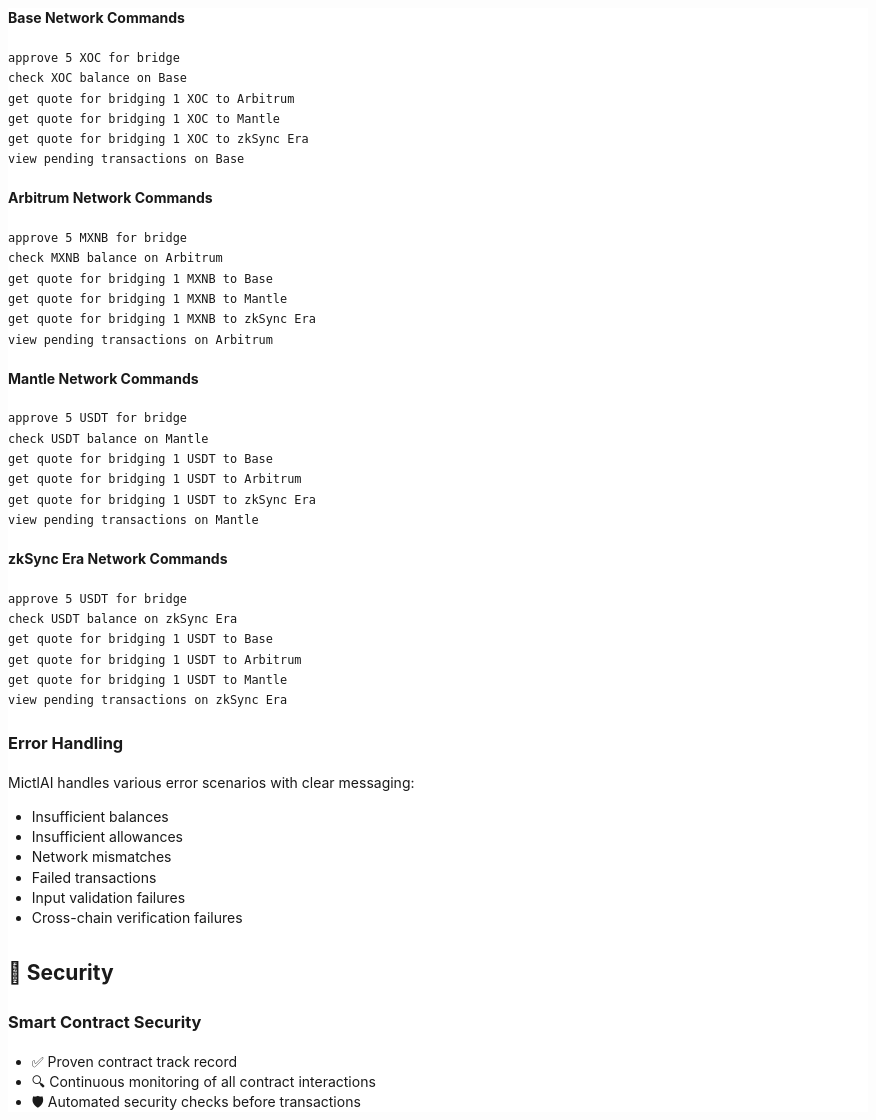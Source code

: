#### Base Network Commands
```
approve 5 XOC for bridge
check XOC balance on Base
get quote for bridging 1 XOC to Arbitrum
get quote for bridging 1 XOC to Mantle
get quote for bridging 1 XOC to zkSync Era
view pending transactions on Base
```

#### Arbitrum Network Commands
```
approve 5 MXNB for bridge
check MXNB balance on Arbitrum
get quote for bridging 1 MXNB to Base
get quote for bridging 1 MXNB to Mantle
get quote for bridging 1 MXNB to zkSync Era
view pending transactions on Arbitrum
```

#### Mantle Network Commands
```
approve 5 USDT for bridge
check USDT balance on Mantle
get quote for bridging 1 USDT to Base
get quote for bridging 1 USDT to Arbitrum
get quote for bridging 1 USDT to zkSync Era
view pending transactions on Mantle
```

#### zkSync Era Network Commands
```
approve 5 USDT for bridge
check USDT balance on zkSync Era
get quote for bridging 1 USDT to Base
get quote for bridging 1 USDT to Arbitrum
get quote for bridging 1 USDT to Mantle
view pending transactions on zkSync Era
```

### Error Handling
MictlAI handles various error scenarios with clear messaging:
- Insufficient balances
- Insufficient allowances
- Network mismatches
- Failed transactions
- Input validation failures
- Cross-chain verification failures

## 🔐 Security

### Smart Contract Security
- ✅ Proven contract track record
- 🔍 Continuous monitoring of all contract interactions
- 🛡️ Automated security checks before transactions
